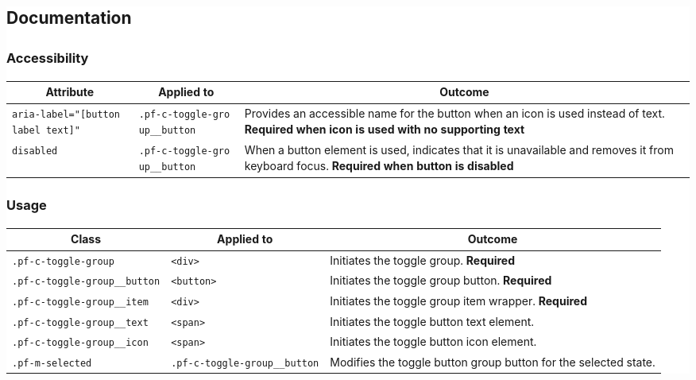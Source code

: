 ## Documentation

### Accessibility
| Attribute | Applied to | Outcome |
| -- | -- | -- |
| `aria-label="[button label text]"` | `.pf-c-toggle-group__button` | Provides an accessible name for the button when an icon is used instead of text. **Required when icon is used with no supporting text** |
| `disabled` | `.pf-c-toggle-group__button` | When a button element is used, indicates that it is unavailable and removes it from keyboard focus. **Required when button is disabled** |

### Usage
| Class | Applied to | Outcome |
| -- | -- | -- |
| `.pf-c-toggle-group` | `<div>` | Initiates the toggle group. **Required** |
| `.pf-c-toggle-group__button` | `<button>` | Initiates the toggle group button. **Required** |
| `.pf-c-toggle-group__item` | `<div>` | Initiates the toggle group item wrapper. **Required** |
| `.pf-c-toggle-group__text` | `<span>` | Initiates the toggle button text element. |
| `.pf-c-toggle-group__icon` | `<span>` | Initiates the toggle button icon element. |
| `.pf-m-selected` | `.pf-c-toggle-group__button` | Modifies the toggle button group button for the selected state. |
